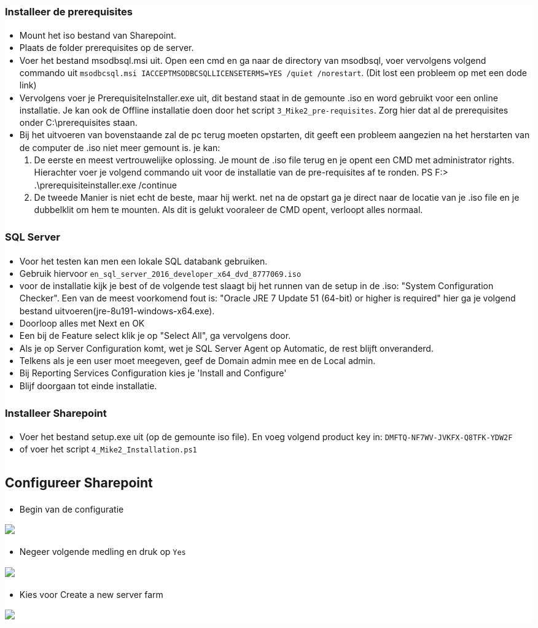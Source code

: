 ### Installeer de prerequisites

 * Mount het iso bestand van Sharepoint.
 * Plaats de folder prerequisites op de server.
 * Voer het bestand msodbsql.msi uit. Open een cmd en ga naar de directory van msodbsql, voer vervolgens volgend commando uit `msodbcsql.msi IACCEPTMSODBCSQLLICENSETERMS=YES /quiet /norestart`. (Dit lost een probleem op met een dode link)
 * Vervolgens voer je PrerequisiteInstaller.exe uit, dit bestand staat in de gemounte .iso en word gebruikt voor een online installatie. Je kan ook de Offline installatie doen door het script `3_Mike2_pre-requisites`. Zorg hier dat al de prerequisites onder C:\prerequisites staan. 
 * Bij het uitvoeren van bovenstaande zal de pc terug moeten opstarten, dit geeft een probleem aangezien na het herstarten van de computer de .iso niet meer gemount is. je kan:
   1. De eerste en meest vertrouwelijke oplossing. Je mount de .iso file terug en je opent een CMD met administrator rights. Hierachter voer je volgend commando uit voor de installatie van de pre-requisites af te ronden. PS F:> .\prerequisiteinstaller.exe /continue
   2. De tweede Manier is niet echt de beste, maar hij werkt. net na de opstart ga je direct naar de locatie van je .iso file en je dubbelklit om hem te mounten. Als dit is gelukt vooraleer de CMD opent, verloopt alles normaal.

### SQL Server
 * Voor het testen kan men een lokale SQL databank gebruiken. 
 * Gebruik hiervoor `en_sql_server_2016_developer_x64_dvd_8777069.iso`
 * voor de installatie kijk je best of de volgende test slaagt bij het runnen van de setup in de .iso: "System Configuration Checker". Een van de meest voorkomend fout is: "Oracle JRE 7 Update 51 (64-bit) or higher is required" hier ga je volgend bestand uitvoeren(jre-8u191-windows-x64.exe).
 * Doorloop alles met Next en OK
 * Een bij de Feature select klik je op "Select All", ga vervolgens door.
 * Als je op Server Configuration komt, wet je SQL Server Agent op Automatic, de rest blijft onveranderd.
 * Telkens als je een user moet meegeven, geef de Domain admin mee en de Local admin.
 * Bij Reporting Services Configuration kies je 'Install and Configure'
 * Blijf doorgaan tot einde installatie.
### Installeer Sharepoint

 * Voer het bestand setup.exe uit (op de gemounte iso file). En voeg volgend product key in: `DMFTQ-NF7WV-JVKFX-Q8TFK-YDW2F`
 * of voer het script `4_Mike2_Installation.ps1`


## Configureer Sharepoint

 * Begin van de configuratie

![](https://github.com/HoGentTIN/p3ops-red/blob/master/Servers/mike2/Documentatie/Foto/1.png)

 * Negeer volgende medling en druk op `Yes`

![](https://github.com/HoGentTIN/p3ops-red/blob/master/Servers/mike2/Documentatie/Foto/2.png)

 * Kies voor Create a new server farm

![](https://github.com/HoGentTIN/p3ops-red/blob/master/Servers/mike2/Documentatie/Foto/3.png)
